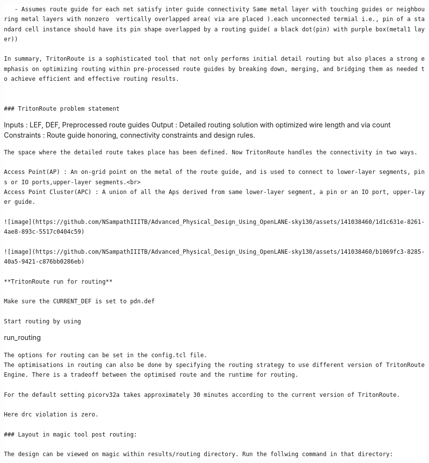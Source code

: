 ```
   - Assumes route guide for each net satisfy inter guide connectivity Same metal layer with touching guides or neighbouring metal layers with nonzero  vertically overlapped area( via are placed ).each unconnected termial i.e., pin of a standard cell instance should have its pin shape overlapped by a routing guide( a black dot(pin) with purple box(metal1 layer))
     
In summary, TritonRoute is a sophisticated tool that not only performs initial detail routing but also places a strong emphasis on optimizing routing within pre-processed route guides by breaking down, merging, and bridging them as needed to achieve efficient and effective routing results.


### TritonRoute problem statement

```
Inputs : LEF, DEF, Preprocessed route guides
Output : Detailed routing solution with optimized wire length and via count
Constraints : Route guide honoring, connectivity constraints and design rules.

```
The space where the detailed route takes place has been defined. Now TritonRoute handles the connectivity in two ways.

Access Point(AP) : An on-grid point on the metal of the route guide, and is used to connect to lower-layer segments, pins or IO ports,upper-layer segments.<br>
Access Point Cluster(APC) : A union of all the Aps derived from same lower-layer segment, a pin or an IO port, upper-layer guide.

![image](https://github.com/NSampathIIITB/Advanced_Physical_Design_Using_OpenLANE-sky130/assets/141038460/1d1c631e-8261-4ae8-893c-5517c0404c59)

![image](https://github.com/NSampathIIITB/Advanced_Physical_Design_Using_OpenLANE-sky130/assets/141038460/b1069fc3-8285-40a5-9421-c876bb0286eb)

**TritonRoute run for routing**

Make sure the CURRENT_DEF is set to pdn.def

Start routing by using

```
run_routing
```
The options for routing can be set in the config.tcl file.
The optimisations in routing can also be done by specifying the routing strategy to use different version of TritonRoute Engine. There is a tradeoff between the optimised route and the runtime for routing.

For the default setting picorv32a takes approximately 30 minutes according to the current version of TritonRoute.

Here drc violation is zero.

### Layout in magic tool post routing: 

The design can be viewed on magic within results/routing directory. Run the follwing command in that directory:

```
